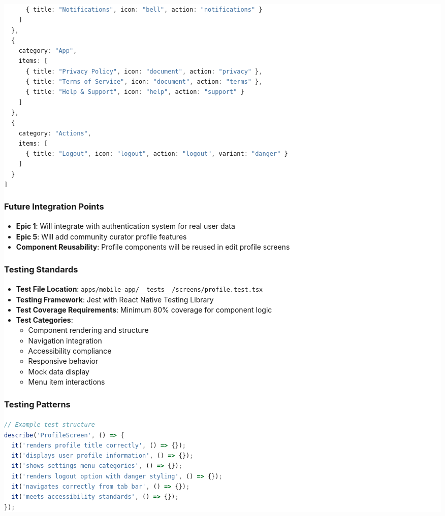 ```typescript
      { title: "Notifications", icon: "bell", action: "notifications" }
    ]
  },
  {
    category: "App",
    items: [
      { title: "Privacy Policy", icon: "document", action: "privacy" },
      { title: "Terms of Service", icon: "document", action: "terms" },
      { title: "Help & Support", icon: "help", action: "support" }
    ]
  },
  {
    category: "Actions",
    items: [
      { title: "Logout", icon: "logout", action: "logout", variant: "danger" }
    ]
  }
]
```

### Future Integration Points

- **Epic 1**: Will integrate with authentication system for real user data
- **Epic 5**: Will add community curator profile features
- **Component Reusability**: Profile components will be reused in edit profile screens

### Testing Standards

- **Test File Location**: `apps/mobile-app/__tests__/screens/profile.test.tsx`
- **Testing Framework**: Jest with React Native Testing Library
- **Test Coverage Requirements**: Minimum 80% coverage for component logic
- **Test Categories**:
  - Component rendering and structure
  - Navigation integration
  - Accessibility compliance
  - Responsive behavior
  - Mock data display
  - Menu item interactions

### Testing Patterns

```typescript
// Example test structure
describe('ProfileScreen', () => {
  it('renders profile title correctly', () => {});
  it('displays user profile information', () => {});
  it('shows settings menu categories', () => {});
  it('renders logout option with danger styling', () => {});
  it('navigates correctly from tab bar', () => {});
  it('meets accessibility standards', () => {});
});
```
